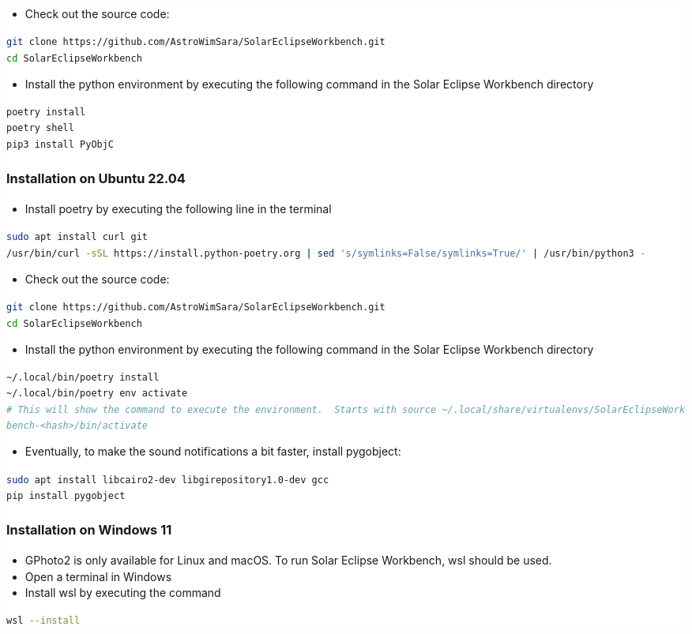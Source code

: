 - Check out the source code:

```bash
git clone https://github.com/AstroWimSara/SolarEclipseWorkbench.git
cd SolarEclipseWorkbench
```

- Install the python environment by executing the following command in the Solar Eclipse Workbench directory

```bash
poetry install
poetry shell
pip3 install PyObjC
```

### Installation on Ubuntu 22.04

- Install poetry by executing the following line in the terminal

```bash
sudo apt install curl git
/usr/bin/curl -sSL https://install.python-poetry.org | sed 's/symlinks=False/symlinks=True/' | /usr/bin/python3 -
```

- Check out the source code:

```bash
git clone https://github.com/AstroWimSara/SolarEclipseWorkbench.git
cd SolarEclipseWorkbench
```

- Install the python environment by executing the following command in the Solar Eclipse Workbench directory

```bash
~/.local/bin/poetry install
~/.local/bin/poetry env activate
# This will show the command to execute the environment.  Starts with source ~/.local/share/virtualenvs/SolarEclipseWorkbench-<hash>/bin/activate
```

- Eventually, to make the sound notifications a bit faster, install pygobject:

```bash
sudo apt install libcairo2-dev libgirepository1.0-dev gcc
pip install pygobject
```

### Installation on Windows 11

- GPhoto2 is only available for Linux and macOS.  To run Solar Eclipse Workbench, wsl should be used.
- Open a terminal in Windows
- Install wsl by executing the command

```bash
wsl --install
```
